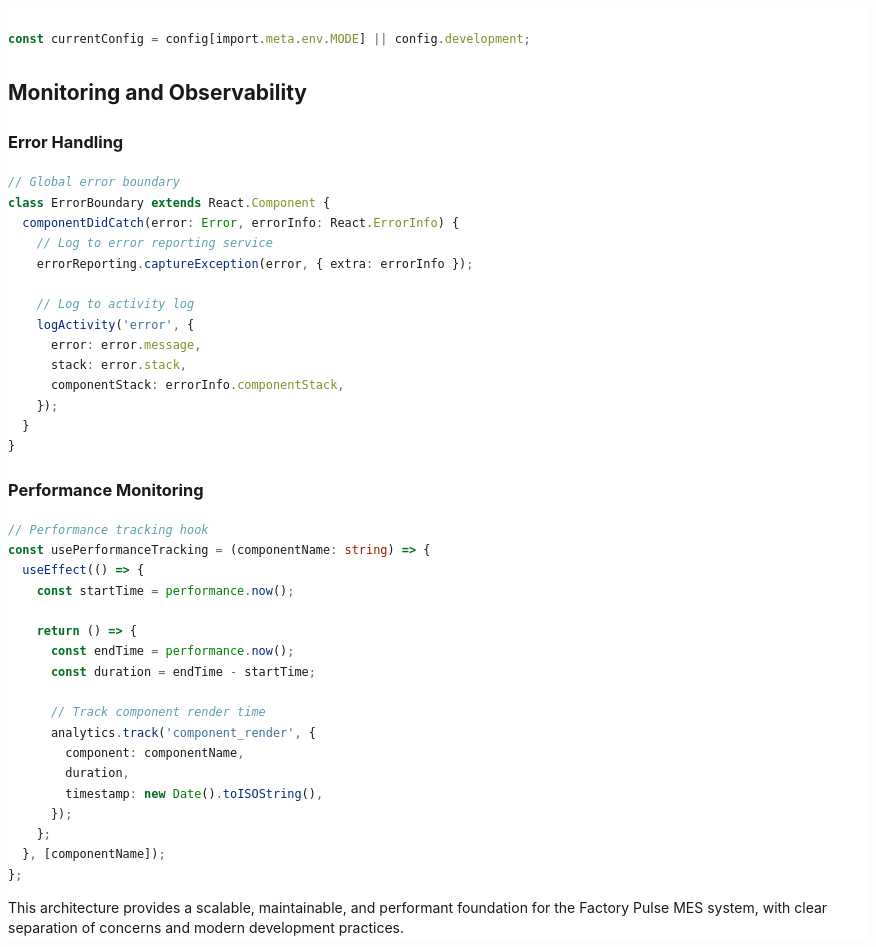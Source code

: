 ```typescript

const currentConfig = config[import.meta.env.MODE] || config.development;
```

## Monitoring and Observability

### Error Handling

```typescript
// Global error boundary
class ErrorBoundary extends React.Component {
  componentDidCatch(error: Error, errorInfo: React.ErrorInfo) {
    // Log to error reporting service
    errorReporting.captureException(error, { extra: errorInfo });

    // Log to activity log
    logActivity('error', {
      error: error.message,
      stack: error.stack,
      componentStack: errorInfo.componentStack,
    });
  }
}
```

### Performance Monitoring

```typescript
// Performance tracking hook
const usePerformanceTracking = (componentName: string) => {
  useEffect(() => {
    const startTime = performance.now();

    return () => {
      const endTime = performance.now();
      const duration = endTime - startTime;

      // Track component render time
      analytics.track('component_render', {
        component: componentName,
        duration,
        timestamp: new Date().toISOString(),
      });
    };
  }, [componentName]);
};
```

This architecture provides a scalable, maintainable, and performant foundation for the Factory Pulse MES system, with clear separation of concerns and modern development practices.
